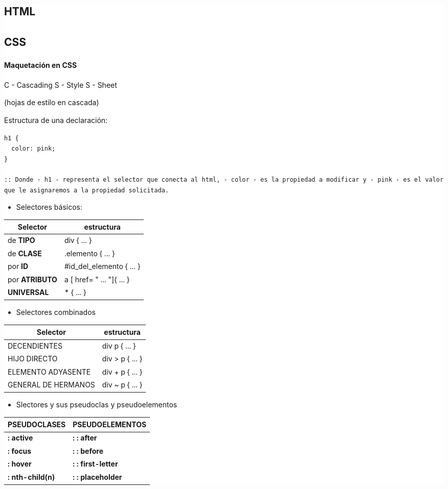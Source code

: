 ## HTML <a name='id3'></a>

## CSS <a name='id4'></a>

#### Maquetación en CSS

C - Cascading
S - Style
S - Sheet

(hojas de estilo en cascada)

Estructura de una declaración:

```
h1 {
  color: pink;
}

:: Donde - h1 - representa el selector que conecta al html, - color - es la propiedad a modificar y - pink - es el valor que le asignaremos a la propiedad solicitada.
```

- Selectores básicos:

| Selector         | estructura                |
| ---------------- | ------------------------- |
| de **TIPO**      | div { ... }               |
| de **CLASE**     | .elemento { ... }         |
| por **ID**       | #id_del_elemento { ... }  |
| por **ATRIBUTO** | a [ href= " ... "]{ ... } |
| **UNIVERSAL**    | \* { ... }                |

- Selectores combinados

| Selector            | estructura      |
| ------------------- | --------------- |
| DECENDIENTES        | div p { ... }   |
| HIJO DIRECTO        | div > p { ... } |
| ELEMENTO ADYASENTE  | div + p { ... } |
| GENERAL DE HERMANOS | div ~ p { ... } |

- Slectores y sus pseudoclas y pseudoelementos

| PSEUDOCLASES       | PSEUDOELEMENTOS      |
| ------------------ | -------------------- |
| **: active**       | **: : after**        |
| **: focus**        | **: : before**       |
| **: hover**        | **: : first-letter** |
| **: nth-child(n)** | **: : placeholder**  |
